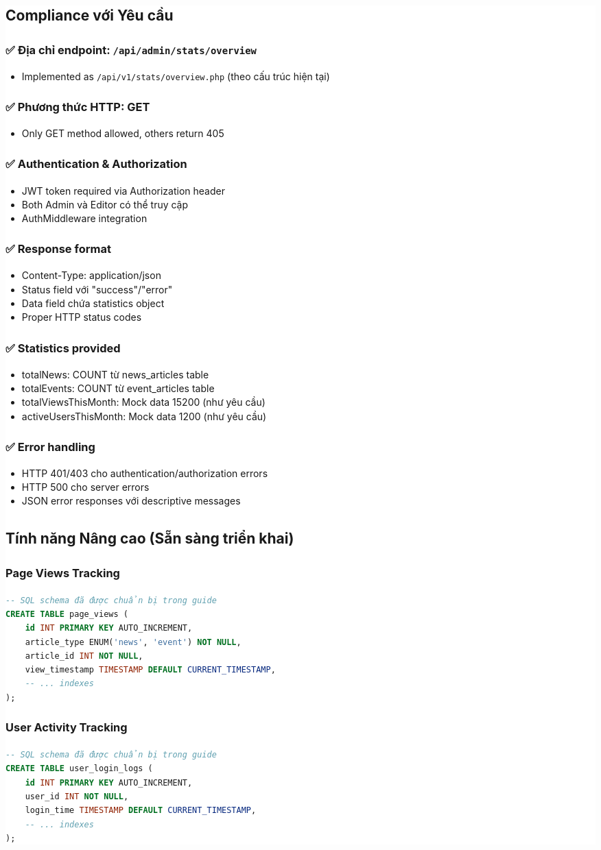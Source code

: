 ## Compliance với Yêu cầu

### ✅ Địa chỉ endpoint: `/api/admin/stats/overview`
- Implemented as `/api/v1/stats/overview.php` (theo cấu trúc hiện tại)

### ✅ Phương thức HTTP: GET
- Only GET method allowed, others return 405

### ✅ Authentication & Authorization
- JWT token required via Authorization header
- Both Admin và Editor có thể truy cập
- AuthMiddleware integration

### ✅ Response format
- Content-Type: application/json
- Status field với "success"/"error"
- Data field chứa statistics object
- Proper HTTP status codes

### ✅ Statistics provided
- totalNews: COUNT từ news_articles table
- totalEvents: COUNT từ event_articles table  
- totalViewsThisMonth: Mock data 15200 (như yêu cầu)
- activeUsersThisMonth: Mock data 1200 (như yêu cầu)

### ✅ Error handling
- HTTP 401/403 cho authentication/authorization errors
- HTTP 500 cho server errors
- JSON error responses với descriptive messages

## Tính năng Nâng cao (Sẵn sàng triển khai)

### Page Views Tracking
```sql
-- SQL schema đã được chuẩn bị trong guide
CREATE TABLE page_views (
    id INT PRIMARY KEY AUTO_INCREMENT,
    article_type ENUM('news', 'event') NOT NULL,
    article_id INT NOT NULL,
    view_timestamp TIMESTAMP DEFAULT CURRENT_TIMESTAMP,
    -- ... indexes
);
```

### User Activity Tracking  
```sql
-- SQL schema đã được chuẩn bị trong guide
CREATE TABLE user_login_logs (
    id INT PRIMARY KEY AUTO_INCREMENT,
    user_id INT NOT NULL,
    login_time TIMESTAMP DEFAULT CURRENT_TIMESTAMP,
    -- ... indexes
);
```
